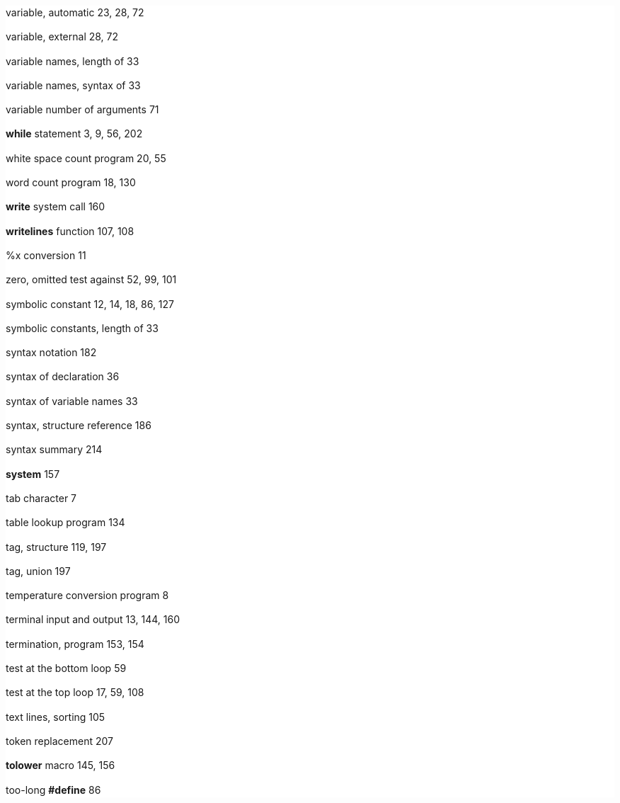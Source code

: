 variable, automatic 23, 28, 72

variable, external 28, 72

variable names, length of 33

variable names, syntax of 33

variable number of arguments 71

**while** statement 3, 9, 56, 202

white space count program 20, 55

word count program 18, 130

**write** system call 160

**writelines** function 107, 108

%x conversion 11

zero, omitted test against 52, 99, 101

symbolic constant 12, 14, 18, 86, 127

symbolic constants, length of 33

syntax notation 182

syntax of declaration 36

syntax of variable names 33

syntax, structure reference 186

syntax summary 214

**system** 157

tab character 7

table lookup program 134

tag, structure 119, 197

tag, union 197

temperature conversion program 8

terminal input and output 13, 144, 160

termination, program 153, 154

test at the bottom loop 59

test at the top loop 17, 59, 108

text lines, sorting 105

token replacement 207

**tolower** macro 145, 156

too-long **#define** 86
